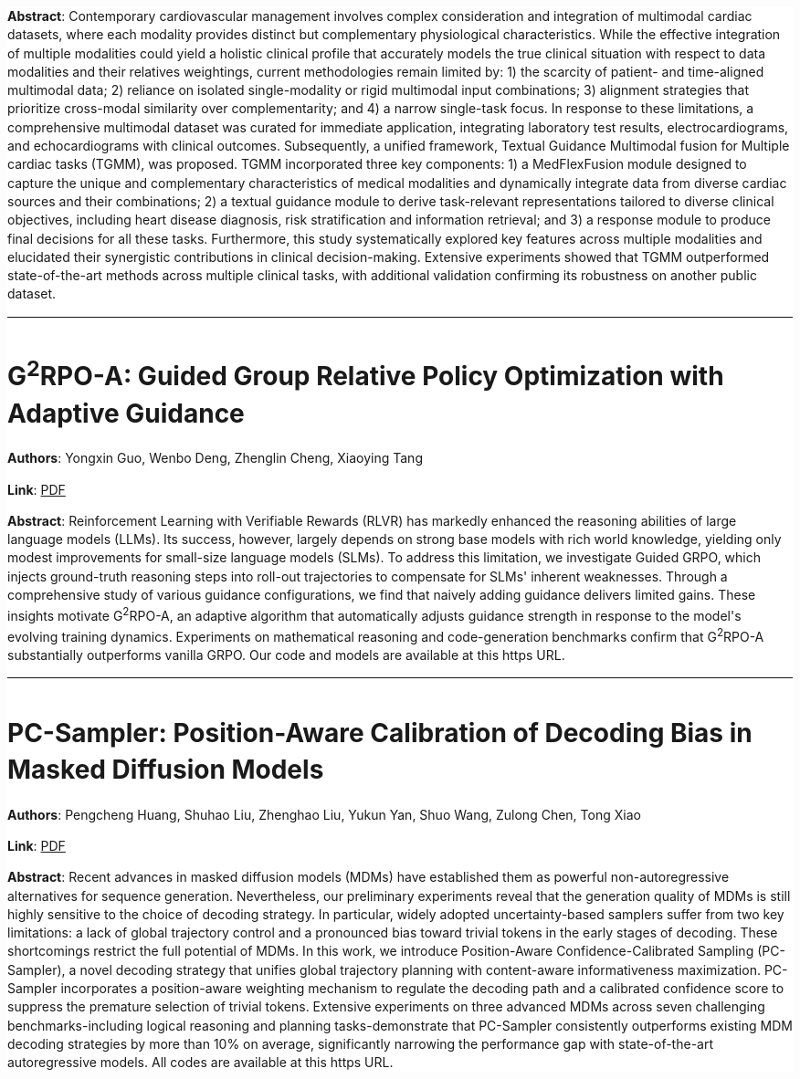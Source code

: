 **Abstract**: Contemporary cardiovascular management involves complex consideration and integration of multimodal cardiac datasets, where each modality provides distinct but complementary physiological characteristics. While the effective integration of multiple modalities could yield a holistic clinical profile that accurately models the true clinical situation with respect to data modalities and their relatives weightings, current methodologies remain limited by: 1) the scarcity of patient- and time-aligned multimodal data; 2) reliance on isolated single-modality or rigid multimodal input combinations; 3) alignment strategies that prioritize cross-modal similarity over complementarity; and 4) a narrow single-task focus. In response to these limitations, a comprehensive multimodal dataset was curated for immediate application, integrating laboratory test results, electrocardiograms, and echocardiograms with clinical outcomes. Subsequently, a unified framework, Textual Guidance Multimodal fusion for Multiple cardiac tasks (TGMM), was proposed. TGMM incorporated three key components: 1) a MedFlexFusion module designed to capture the unique and complementary characteristics of medical modalities and dynamically integrate data from diverse cardiac sources and their combinations; 2) a textual guidance module to derive task-relevant representations tailored to diverse clinical objectives, including heart disease diagnosis, risk stratification and information retrieval; and 3) a response module to produce final decisions for all these tasks. Furthermore, this study systematically explored key features across multiple modalities and elucidated their synergistic contributions in clinical decision-making. Extensive experiments showed that TGMM outperformed state-of-the-art methods across multiple clinical tasks, with additional validation confirming its robustness on another public dataset. 

---
# G$^2$RPO-A: Guided Group Relative Policy Optimization with Adaptive Guidance 

**Authors**: Yongxin Guo, Wenbo Deng, Zhenglin Cheng, Xiaoying Tang  

**Link**: [PDF](https://arxiv.org/pdf/2508.13023)  

**Abstract**: Reinforcement Learning with Verifiable Rewards (RLVR) has markedly enhanced the reasoning abilities of large language models (LLMs). Its success, however, largely depends on strong base models with rich world knowledge, yielding only modest improvements for small-size language models (SLMs). To address this limitation, we investigate Guided GRPO, which injects ground-truth reasoning steps into roll-out trajectories to compensate for SLMs' inherent weaknesses. Through a comprehensive study of various guidance configurations, we find that naively adding guidance delivers limited gains. These insights motivate G$^2$RPO-A, an adaptive algorithm that automatically adjusts guidance strength in response to the model's evolving training dynamics. Experiments on mathematical reasoning and code-generation benchmarks confirm that G$^2$RPO-A substantially outperforms vanilla GRPO. Our code and models are available at this https URL. 

---
# PC-Sampler: Position-Aware Calibration of Decoding Bias in Masked Diffusion Models 

**Authors**: Pengcheng Huang, Shuhao Liu, Zhenghao Liu, Yukun Yan, Shuo Wang, Zulong Chen, Tong Xiao  

**Link**: [PDF](https://arxiv.org/pdf/2508.13021)  

**Abstract**: Recent advances in masked diffusion models (MDMs) have established them as powerful non-autoregressive alternatives for sequence generation. Nevertheless, our preliminary experiments reveal that the generation quality of MDMs is still highly sensitive to the choice of decoding strategy. In particular, widely adopted uncertainty-based samplers suffer from two key limitations: a lack of global trajectory control and a pronounced bias toward trivial tokens in the early stages of decoding. These shortcomings restrict the full potential of MDMs. In this work, we introduce Position-Aware Confidence-Calibrated Sampling (PC-Sampler), a novel decoding strategy that unifies global trajectory planning with content-aware informativeness maximization. PC-Sampler incorporates a position-aware weighting mechanism to regulate the decoding path and a calibrated confidence score to suppress the premature selection of trivial tokens. Extensive experiments on three advanced MDMs across seven challenging benchmarks-including logical reasoning and planning tasks-demonstrate that PC-Sampler consistently outperforms existing MDM decoding strategies by more than 10% on average, significantly narrowing the performance gap with state-of-the-art autoregressive models. All codes are available at this https URL. 

